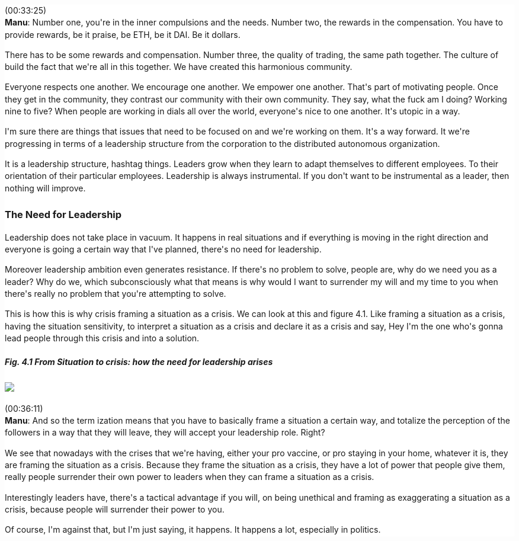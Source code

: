 (00:33:25)    
**Manu**:    Number one, you're in the inner compulsions and the needs. Number two, the rewards in the compensation. You have to provide rewards, be it praise, be ETH, be it DAI. Be it dollars. 

There has to be some rewards and compensation. Number three, the quality of trading, the same path together. The culture of build the fact that we're all in this together. We have created this harmonious community. 

Everyone respects one another. We encourage one another. We empower one another. That's part of motivating people. Once they get in the community, they contrast our community with their own community. They say, what the fuck am I doing? Working nine to five? When people are working in dials all over the world, everyone's nice to one another. It's utopic in a way. 

I'm sure there are things that issues that need to be focused on and we're working on them. It's a way forward. It we're progressing in terms of a leadership structure from the corporation to the distributed autonomous organization. 

It is a leadership structure, hashtag things. Leaders grow when they learn to adapt themselves to different employees. To their orientation of their particular employees. Leadership is always instrumental. If you don't want to be instrumental as a leader, then nothing will improve.  

### The Need for Leadership

Leadership does not take place in vacuum. It happens in real situations and  if everything is moving in the right direction and everyone is going a certain way that I've planned, there's no need for leadership. 

Moreover leadership ambition even generates resistance. If there's no problem to solve, people are, why do we need you as a leader? Why do we, which subconsciously what that means is why would I want to surrender my will and my time to you when there's really no problem that you're attempting to solve. 

This is how this is why crisis framing a situation as a crisis. We can look at this and figure 4.1. Like framing a situation as a crisis, having the situation sensitivity, to interpret a situation as a crisis and declare it as a crisis and say, Hey I'm the one who's gonna lead people through this crisis and into a solution.  

##### Fig. 4.1 From Situation to crisis: how the need for leadership arises

![](https://i.imgur.com/FgnPVSU.png)

(00:36:11)    
**Manu**:    And so the term ization means that you have to basically frame a situation a certain way, and totalize the perception of the followers in a way that they will leave, they will accept your leadership role. Right? 

We see that nowadays with the crises that we're having, either your pro vaccine, or pro staying in your home, whatever it is, they are framing the situation as a crisis. Because they frame the situation as a crisis, they have a lot of power that people give them, really people surrender their own power to leaders when they can frame a situation as a crisis. 

Interestingly leaders have, there's a tactical advantage if you will, on being unethical and framing as exaggerating a situation as a crisis, because people will surrender their power to you. 

Of course, I'm against that, but I'm just saying, it happens. It happens a lot, especially in politics. 
